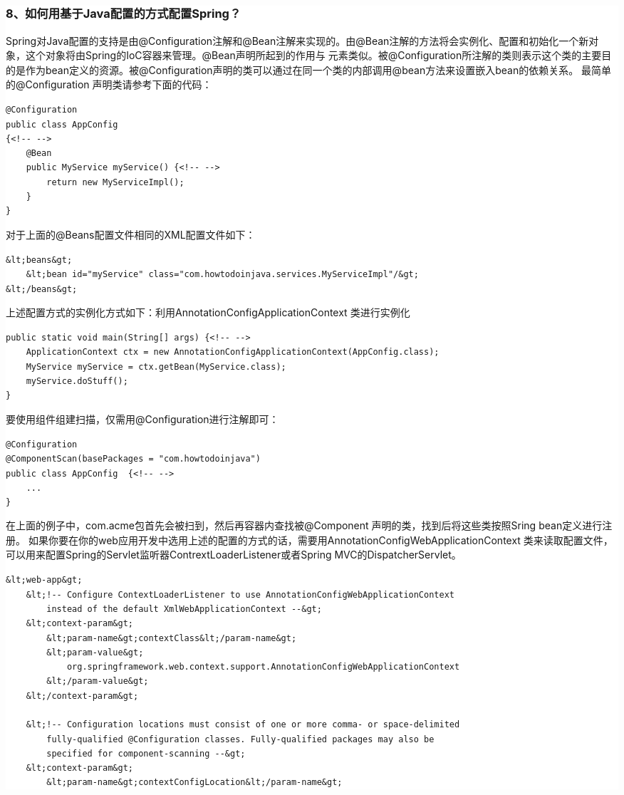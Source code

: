 ### 8、如何用基于Java配置的方式配置Spring？

Spring对Java配置的支持是由@Configuration注解和@Bean注解来实现的。由@Bean注解的方法将会实例化、配置和初始化一个新对象，这个对象将由Spring的IoC容器来管理。@Bean声明所起到的作用与 元素类似。被@Configuration所注解的类则表示这个类的主要目的是作为bean定义的资源。被@Configuration声明的类可以通过在同一个类的内部调用@bean方法来设置嵌入bean的依赖关系。 最简单的@Configuration 声明类请参考下面的代码：

```
@Configuration
public class AppConfig
{<!-- -->
    @Bean
    public MyService myService() {<!-- -->
        return new MyServiceImpl();
    }
}

```

对于上面的@Beans配置文件相同的XML配置文件如下：

```
&lt;beans&gt;
    &lt;bean id="myService" class="com.howtodoinjava.services.MyServiceImpl"/&gt;
&lt;/beans&gt;

```

上述配置方式的实例化方式如下：利用AnnotationConfigApplicationContext 类进行实例化

```
public static void main(String[] args) {<!-- -->
    ApplicationContext ctx = new AnnotationConfigApplicationContext(AppConfig.class);
    MyService myService = ctx.getBean(MyService.class);
    myService.doStuff();
}

```

要使用组件组建扫描，仅需用@Configuration进行注解即可：

```
@Configuration
@ComponentScan(basePackages = "com.howtodoinjava")
public class AppConfig  {<!-- -->
    ...
}

```

在上面的例子中，com.acme包首先会被扫到，然后再容器内查找被@Component 声明的类，找到后将这些类按照Sring bean定义进行注册。 如果你要在你的web应用开发中选用上述的配置的方式的话，需要用AnnotationConfigWebApplicationContext 类来读取配置文件，可以用来配置Spring的Servlet监听器ContrextLoaderListener或者Spring MVC的DispatcherServlet。

```
&lt;web-app&gt;
    &lt;!-- Configure ContextLoaderListener to use AnnotationConfigWebApplicationContext
        instead of the default XmlWebApplicationContext --&gt;
    &lt;context-param&gt;
        &lt;param-name&gt;contextClass&lt;/param-name&gt;
        &lt;param-value&gt;
            org.springframework.web.context.support.AnnotationConfigWebApplicationContext
        &lt;/param-value&gt;
    &lt;/context-param&gt;

    &lt;!-- Configuration locations must consist of one or more comma- or space-delimited
        fully-qualified @Configuration classes. Fully-qualified packages may also be
        specified for component-scanning --&gt;
    &lt;context-param&gt;
        &lt;param-name&gt;contextConfigLocation&lt;/param-name&gt;
```